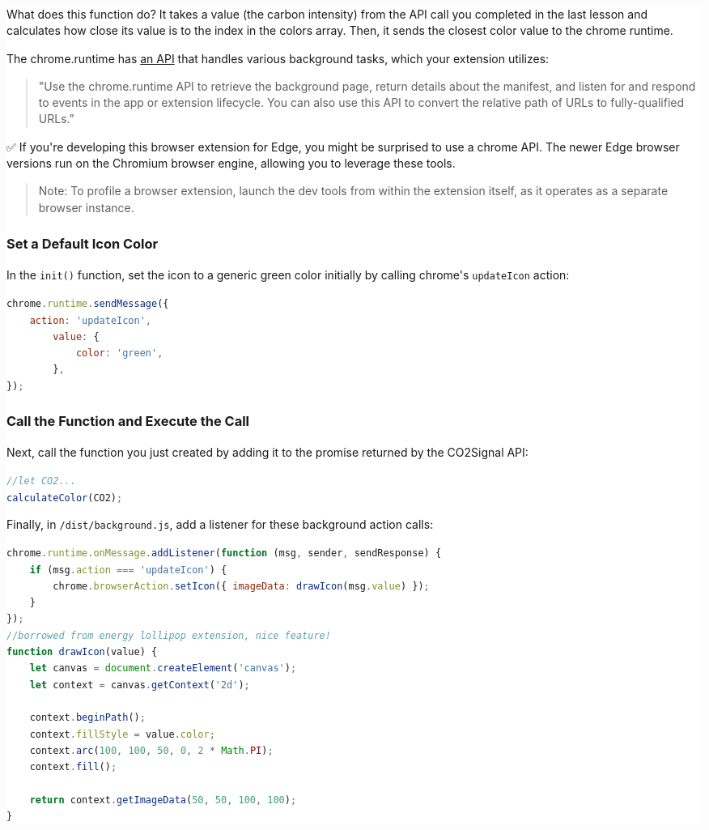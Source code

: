 What does this function do? It takes a value (the carbon intensity) from the API call you completed in the last lesson and calculates how close its value is to the index in the colors array. Then, it sends the closest color value to the chrome runtime.

The chrome.runtime has [an API](https://developer.chrome.com/extensions/runtime) that handles various background tasks, which your extension utilizes:

> "Use the chrome.runtime API to retrieve the background page, return details about the manifest, and listen for and respond to events in the app or extension lifecycle. You can also use this API to convert the relative path of URLs to fully-qualified URLs."

✅ If you're developing this browser extension for Edge, you might be surprised to use a chrome API. The newer Edge browser versions run on the Chromium browser engine, allowing you to leverage these tools.

> Note: To profile a browser extension, launch the dev tools from within the extension itself, as it operates as a separate browser instance.

### Set a Default Icon Color

In the `init()` function, set the icon to a generic green color initially by calling chrome's `updateIcon` action:

```JavaScript
chrome.runtime.sendMessage({
	action: 'updateIcon',
		value: {
			color: 'green',
		},
});
```

### Call the Function and Execute the Call

Next, call the function you just created by adding it to the promise returned by the CO2Signal API:

```JavaScript
//let CO2...
calculateColor(CO2);
```

Finally, in `/dist/background.js`, add a listener for these background action calls:

```JavaScript
chrome.runtime.onMessage.addListener(function (msg, sender, sendResponse) {
	if (msg.action === 'updateIcon') {
		chrome.browserAction.setIcon({ imageData: drawIcon(msg.value) });
	}
});
//borrowed from energy lollipop extension, nice feature!
function drawIcon(value) {
	let canvas = document.createElement('canvas');
	let context = canvas.getContext('2d');

	context.beginPath();
	context.fillStyle = value.color;
	context.arc(100, 100, 50, 0, 2 * Math.PI);
	context.fill();

	return context.getImageData(50, 50, 100, 100);
}
```
